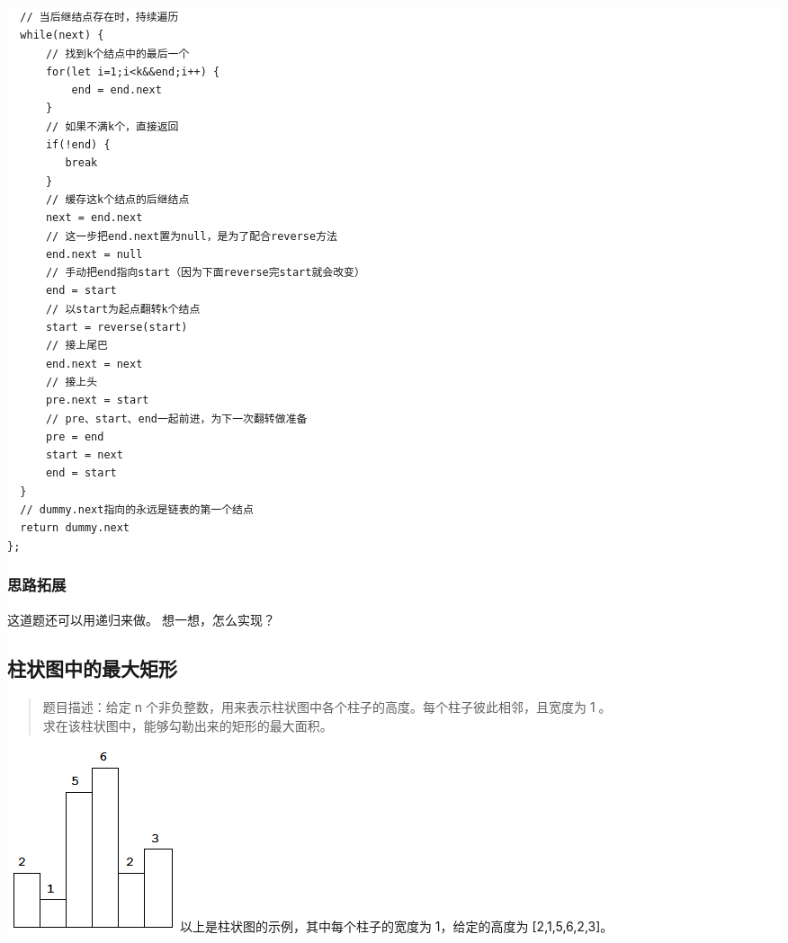       // 当后继结点存在时，持续遍历
      while(next) {
          // 找到k个结点中的最后一个
          for(let i=1;i<k&&end;i++) {
              end = end.next
          }
          // 如果不满k个，直接返回
          if(!end) {
             break
          } 
          // 缓存这k个结点的后继结点
          next = end.next  
          // 这一步把end.next置为null，是为了配合reverse方法
          end.next = null  
          // 手动把end指向start（因为下面reverse完start就会改变）
          end = start 
          // 以start为起点翻转k个结点
          start = reverse(start) 
          // 接上尾巴
          end.next = next  
          // 接上头
          pre.next = start 
          // pre、start、end一起前进，为下一次翻转做准备 
          pre = end
          start = next  
          end = start
      }
      // dummy.next指向的永远是链表的第一个结点
      return dummy.next
    };
    

### 思路拓展

这道题还可以用递归来做。 想一想，怎么实现？

## 柱状图中的最大矩形

> 题目描述：给定 n 个非负整数，用来表示柱状图中各个柱子的高度。每个柱子彼此相邻，且宽度为 1 。  
>  求在该柱状图中，能够勾勒出来的矩形的最大面积。

![](img\27\5.jpg)
以上是柱状图的示例，其中每个柱子的宽度为 1，给定的高度为 [2,1,5,6,2,3]。  